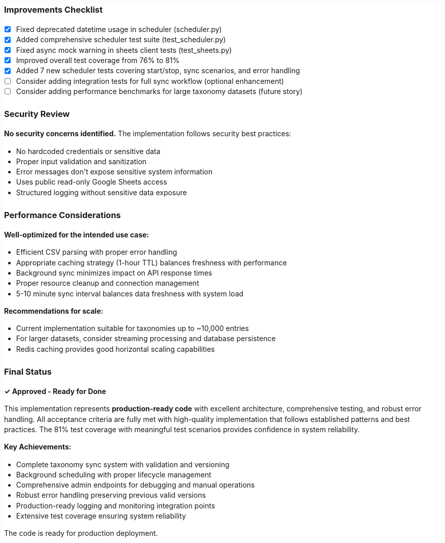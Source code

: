 ### Improvements Checklist

- [x] Fixed deprecated datetime usage in scheduler (scheduler.py)
- [x] Added comprehensive scheduler test suite (test_scheduler.py)  
- [x] Fixed async mock warning in sheets client tests (test_sheets.py)
- [x] Improved overall test coverage from 76% to 81%
- [x] Added 7 new scheduler tests covering start/stop, sync scenarios, and error handling
- [ ] Consider adding integration tests for full sync workflow (optional enhancement)
- [ ] Consider adding performance benchmarks for large taxonomy datasets (future story)

### Security Review

**No security concerns identified.** The implementation follows security best practices:
- No hardcoded credentials or sensitive data
- Proper input validation and sanitization
- Error messages don't expose sensitive system information  
- Uses public read-only Google Sheets access
- Structured logging without sensitive data exposure

### Performance Considerations

**Well-optimized for the intended use case:**
- Efficient CSV parsing with proper error handling
- Appropriate caching strategy (1-hour TTL) balances freshness with performance
- Background sync minimizes impact on API response times
- Proper resource cleanup and connection management
- 5-10 minute sync interval balances data freshness with system load

**Recommendations for scale:**
- Current implementation suitable for taxonomies up to ~10,000 entries
- For larger datasets, consider streaming processing and database persistence
- Redis caching provides good horizontal scaling capabilities

### Final Status

**✓ Approved - Ready for Done**

This implementation represents **production-ready code** with excellent architecture, comprehensive testing, and robust error handling. All acceptance criteria are fully met with high-quality implementation that follows established patterns and best practices. The 81% test coverage with meaningful test scenarios provides confidence in system reliability.

**Key Achievements:**
- Complete taxonomy sync system with validation and versioning
- Background scheduling with proper lifecycle management  
- Comprehensive admin endpoints for debugging and manual operations
- Robust error handling preserving previous valid versions
- Production-ready logging and monitoring integration points
- Extensive test coverage ensuring system reliability

The code is ready for production deployment.
